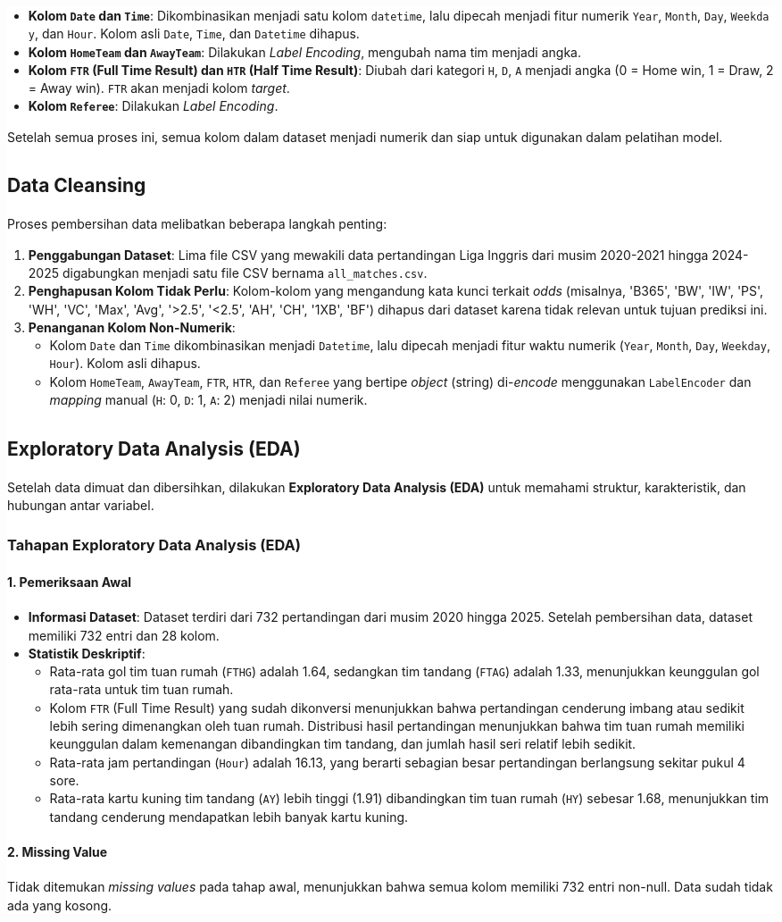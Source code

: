* **Kolom `Date` dan `Time`**: Dikombinasikan menjadi satu kolom `datetime`, lalu dipecah menjadi fitur numerik `Year`, `Month`, `Day`, `Weekday`, dan `Hour`. Kolom asli `Date`, `Time`, dan `Datetime` dihapus.
* **Kolom `HomeTeam` dan `AwayTeam`**: Dilakukan *Label Encoding*, mengubah nama tim menjadi angka.
* **Kolom `FTR` (Full Time Result) dan `HTR` (Half Time Result)**: Diubah dari kategori `H`, `D`, `A` menjadi angka (0 = Home win, 1 = Draw, 2 = Away win). `FTR` akan menjadi kolom *target*.
* **Kolom `Referee`**: Dilakukan *Label Encoding*.

Setelah semua proses ini, semua kolom dalam dataset menjadi numerik dan siap untuk digunakan dalam pelatihan model.

## Data Cleansing

Proses pembersihan data melibatkan beberapa langkah penting:

1.  **Penggabungan Dataset**: Lima file CSV yang mewakili data pertandingan Liga Inggris dari musim 2020-2021 hingga 2024-2025 digabungkan menjadi satu file CSV bernama `all_matches.csv`.
2.  **Penghapusan Kolom Tidak Perlu**: Kolom-kolom yang mengandung kata kunci terkait *odds* (misalnya, 'B365', 'BW', 'IW', 'PS', 'WH', 'VC', 'Max', 'Avg', '>2.5', '<2.5', 'AH', 'CH', '1XB', 'BF') dihapus dari dataset karena tidak relevan untuk tujuan prediksi ini.
3.  **Penanganan Kolom Non-Numerik**:
    * Kolom `Date` dan `Time` dikombinasikan menjadi `Datetime`, lalu dipecah menjadi fitur waktu numerik (`Year`, `Month`, `Day`, `Weekday`, `Hour`). Kolom asli dihapus.
    * Kolom `HomeTeam`, `AwayTeam`, `FTR`, `HTR`, dan `Referee` yang bertipe *object* (string) di-*encode* menggunakan `LabelEncoder` dan *mapping* manual (`H`: 0, `D`: 1, `A`: 2) menjadi nilai numerik.

## Exploratory Data Analysis (EDA)

Setelah data dimuat dan dibersihkan, dilakukan **Exploratory Data Analysis (EDA)** untuk memahami struktur, karakteristik, dan hubungan antar variabel.

### Tahapan Exploratory Data Analysis (EDA)

#### 1. Pemeriksaan Awal

* **Informasi Dataset**: Dataset terdiri dari 732 pertandingan dari musim 2020 hingga 2025. Setelah pembersihan data, dataset memiliki 732 entri dan 28 kolom.
* **Statistik Deskriptif**:
    * Rata-rata gol tim tuan rumah (`FTHG`) adalah 1.64, sedangkan tim tandang (`FTAG`) adalah 1.33, menunjukkan keunggulan gol rata-rata untuk tim tuan rumah.
    * Kolom `FTR` (Full Time Result) yang sudah dikonversi menunjukkan bahwa pertandingan cenderung imbang atau sedikit lebih sering dimenangkan oleh tuan rumah. Distribusi hasil pertandingan menunjukkan bahwa tim tuan rumah memiliki keunggulan dalam kemenangan dibandingkan tim tandang, dan jumlah hasil seri relatif lebih sedikit.
    * Rata-rata jam pertandingan (`Hour`) adalah 16.13, yang berarti sebagian besar pertandingan berlangsung sekitar pukul 4 sore.
    * Rata-rata kartu kuning tim tandang (`AY`) lebih tinggi (1.91) dibandingkan tim tuan rumah (`HY`) sebesar 1.68, menunjukkan tim tandang cenderung mendapatkan lebih banyak kartu kuning.

#### 2. Missing Value

Tidak ditemukan *missing values* pada tahap awal, menunjukkan bahwa semua kolom memiliki 732 entri non-null. Data sudah tidak ada yang kosong.
